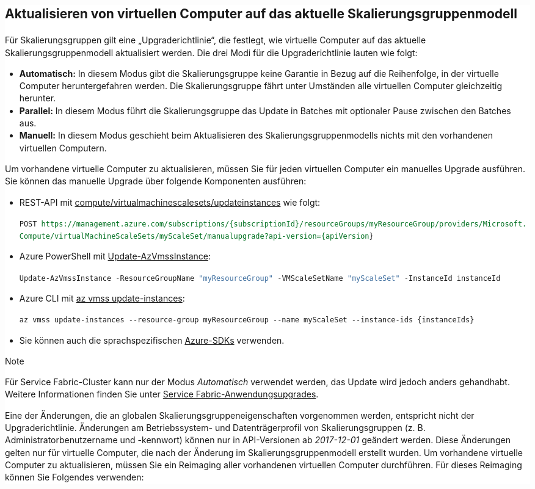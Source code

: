 
## <a name="how-to-bring-vms-up-to-date-with-the-latest-scale-set-model"></a>Aktualisieren von virtuellen Computer auf das aktuelle Skalierungsgruppenmodell
Für Skalierungsgruppen gilt eine „Upgraderichtlinie“, die festlegt, wie virtuelle Computer auf das aktuelle Skalierungsgruppenmodell aktualisiert werden. Die drei Modi für die Upgraderichtlinie lauten wie folgt:

- **Automatisch:** In diesem Modus gibt die Skalierungsgruppe keine Garantie in Bezug auf die Reihenfolge, in der virtuelle Computer heruntergefahren werden. Die Skalierungsgruppe fährt unter Umständen alle virtuellen Computer gleichzeitig herunter. 
- **Parallel:** In diesem Modus führt die Skalierungsgruppe das Update in Batches mit optionaler Pause zwischen den Batches aus.
- **Manuell:** In diesem Modus geschieht beim Aktualisieren des Skalierungsgruppenmodells nichts mit den vorhandenen virtuellen Computern.
 
Um vorhandene virtuelle Computer zu aktualisieren, müssen Sie für jeden virtuellen Computer ein manuelles Upgrade ausführen. Sie können das manuelle Upgrade über folgende Komponenten ausführen:

- REST-API mit [compute/virtualmachinescalesets/updateinstances](/rest/api/compute/virtualmachinescalesets/updateinstances) wie folgt:

    ```rest
    POST https://management.azure.com/subscriptions/{subscriptionId}/resourceGroups/myResourceGroup/providers/Microsoft.Compute/virtualMachineScaleSets/myScaleSet/manualupgrade?api-version={apiVersion}
    ```

- Azure PowerShell mit [Update-AzVmssInstance](/powershell/module/az.compute/update-azvmssinstance):
    
    ```powershell
    Update-AzVmssInstance -ResourceGroupName "myResourceGroup" -VMScaleSetName "myScaleSet" -InstanceId instanceId
    ```

- Azure CLI mit [az vmss update-instances](/cli/azure/vmss):

    ```azurecli
    az vmss update-instances --resource-group myResourceGroup --name myScaleSet --instance-ids {instanceIds}
    ```

- Sie können auch die sprachspezifischen [Azure-SDKs](https://azure.microsoft.com/downloads/) verwenden.

>[!NOTE]
> Für Service Fabric-Cluster kann nur der Modus *Automatisch* verwendet werden, das Update wird jedoch anders gehandhabt. Weitere Informationen finden Sie unter [Service Fabric-Anwendungsupgrades](../service-fabric/service-fabric-application-upgrade.md).

Eine der Änderungen, die an globalen Skalierungsgruppeneigenschaften vorgenommen werden, entspricht nicht der Upgraderichtlinie. Änderungen am Betriebssystem- und Datenträgerprofil von Skalierungsgruppen (z. B. Administratorbenutzername und -kennwort) können nur in API-Versionen ab *2017-12-01* geändert werden. Diese Änderungen gelten nur für virtuelle Computer, die nach der Änderung im Skalierungsgruppenmodell erstellt wurden. Um vorhandene virtuelle Computer zu aktualisieren, müssen Sie ein Reimaging aller vorhandenen virtuellen Computer durchführen. Für dieses Reimaging können Sie Folgendes verwenden:
